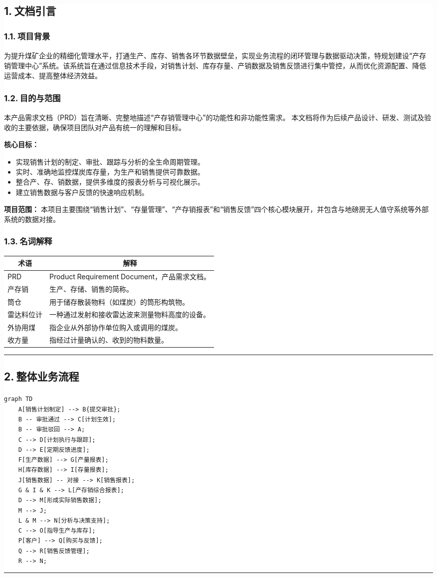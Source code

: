 ## 1. 文档引言

### 1.1. 项目背景
为提升煤矿企业的精细化管理水平，打通生产、库存、销售各环节数据壁垒，实现业务流程的闭环管理与数据驱动决策，特规划建设“产存销管理中心”系统。该系统旨在通过信息技术手段，对销售计划、库存存量、产销数据及销售反馈进行集中管控，从而优化资源配置、降低运营成本、提高整体经济效益。

### 1.2. 目的与范围
本产品需求文档（PRD）旨在清晰、完整地描述“产存销管理中心”的功能性和非功能性需求。 本文档将作为后续产品设计、研发、测试及验收的主要依据，确保项目团队对产品有统一的理解和目标。

**核心目标：**

*   实现销售计划的制定、审批、跟踪与分析的全生命周期管理。
*   实时、准确地监控煤炭库存量，为生产和销售提供可靠数据。
*   整合产、存、销数据，提供多维度的报表分析与可视化展示。
*   建立销售数据与客户反馈的快速响应机制。

**项目范围：**
本项目主要围绕“销售计划”、“存量管理”、“产存销报表”和“销售反馈”四个核心模块展开，并包含与地磅房无人值守系统等外部系统的数据对接。

### 1.3. 名词解释
| 术语 | 解释 |
| --- | --- |
| PRD | Product Requirement Document，产品需求文档。 |
| 产存销 | 生产、存储、销售的简称。 |
| 筒仓 | 用于储存散装物料（如煤炭）的筒形构筑物。 |
| 雷达料位计 | 一种通过发射和接收雷达波来测量物料高度的设备。 |
| 外协用煤 | 指企业从外部协作单位购入或调用的煤炭。 |
| 收方量 | 指经过计量确认的、收到的物料数量。 |

---

## 2. 整体业务流程

```mermaid
graph TD
    A[销售计划制定] --> B{提交审批};
    B -- 审批通过 --> C[计划生效];
    B -- 审批驳回 --> A;
    C --> D[计划执行与跟踪];
    D --> E[定期反馈进度];
    F[生产数据] --> G[产量报表];
    H[库存数据] --> I[存量报表];
    J[销售数据] -- 对接 --> K[销售报表];
    G & I & K --> L[产存销综合报表];
    D --> M[形成实际销售数据];
    M --> J;
    L & M --> N[分析与决策支持];
    C --> O[指导生产与库存];
    P[客户] --> Q[购买与反馈];
    Q --> R[销售反馈管理];
    R --> N;
```

---